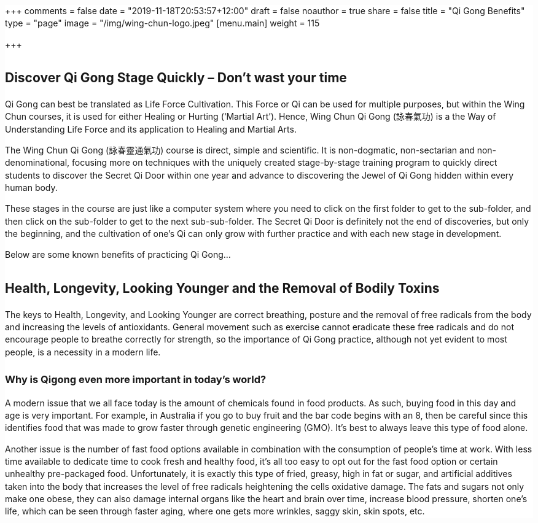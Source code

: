 +++
comments = false
date = "2019-11-18T20:53:57+12:00"
draft = false
noauthor = true
share = false
title = "Qi Gong Benefits"
type = "page"
image = "/img/wing-chun-logo.jpeg"
[menu.main]
weight = 115


+++
## Discover Qi Gong Stage Quickly – Don’t wast your time
Qi Gong can best be translated as Life Force Cultivation. This Force or Qi can be used for multiple purposes, but within the Wing Chun courses, it is used for either Healing or Hurting (‘Martial Art’). Hence, Wing Chun Qi Gong (詠春氣功) is a the Way of Understanding Life Force and its application to Healing and Martial Arts.

The Wing Chun Qi Gong (詠春靈通氣功) course is direct, simple and scientific. It is non-dogmatic, non-sectarian and non-denominational, focusing more on techniques with the uniquely created stage-by-stage training program to quickly direct students to discover the Secret Qi Door within one year and advance to discovering the Jewel of Qi Gong hidden within every human body.

These stages in the course are just like a computer system where you need to click on the first folder to get to the sub-folder, and then click on the sub-folder to get to the next sub-sub-folder. The Secret Qi Door is definitely not the end of discoveries, but only the beginning, and the cultivation of one’s Qi can only grow with further practice and with each new stage in development.

Below are some known benefits of practicing Qi Gong…

## Health, Longevity, Looking Younger and the Removal of Bodily Toxins
The keys to Health, Longevity, and Looking Younger are correct breathing, posture and the removal of free radicals from the body and increasing the levels of antioxidants. General movement such as exercise cannot eradicate these free radicals and do not encourage people to breathe correctly for strength, so the importance of Qi Gong practice, although not yet evident to most people, is a necessity in a modern life.

### Why is Qigong even more important in today’s world?

A modern issue that we all face today is the amount of chemicals found in food products. As such, buying food in this day and age is very important. For example, in Australia if you go to buy fruit and the bar code begins with an 8, then be careful since this identifies food that was made to grow faster through genetic engineering (GMO). It’s best to always leave this type of food alone.

Another issue is the number of fast food options available in combination with the consumption of people’s time at work. With less time available to dedicate time to cook fresh and healthy food, it’s all too easy to opt out for the fast food option or certain unhealthy pre-packaged food. Unfortunately, it is exactly this type of fried, greasy, high in fat or sugar, and artificial additives taken into the body that increases the level of free radicals heightening the cells oxidative damage. The fats and sugars not only make one obese, they can also damage internal organs like the heart and brain over time, increase blood pressure, shorten one’s life, which can be seen through faster aging, where one gets more wrinkles, saggy skin, skin spots, etc.
